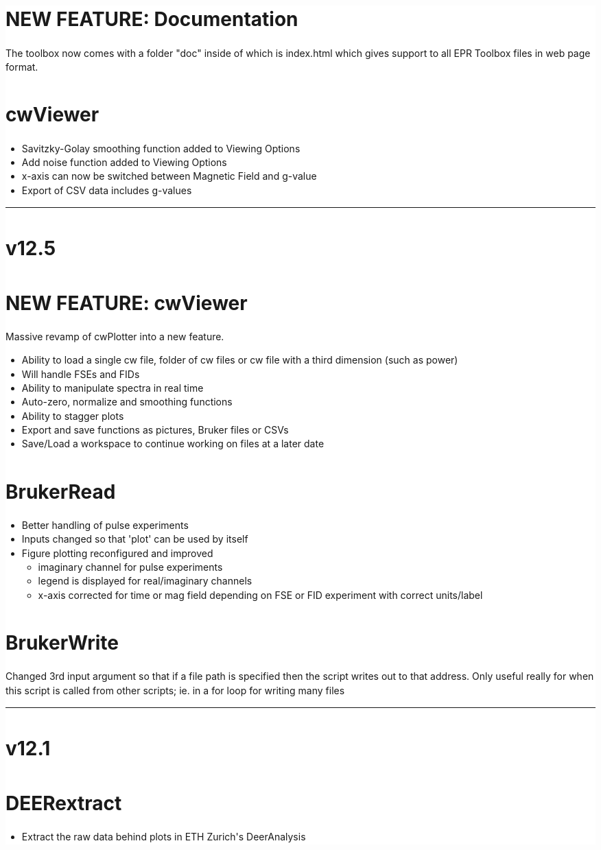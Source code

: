 NEW FEATURE: Documentation
==========================
The toolbox now comes with a folder "doc" inside of which is index.html
which gives support to all EPR Toolbox files in web page format.


cwViewer
========
* Savitzky-Golay smoothing function added to Viewing Options
* Add noise function added to Viewing Options
* x-axis can now be switched between Magnetic Field and g-value
* Export of CSV data includes g-values


---
# v12.5

NEW FEATURE: cwViewer
=====================
Massive revamp of cwPlotter into a new feature.

* Ability to load a single cw file, folder of cw files or cw file with a
    third dimension (such as power)
* Will handle FSEs and FIDs
* Ability to manipulate spectra in real time
* Auto-zero, normalize and smoothing functions
* Ability to stagger plots
* Export and save functions as pictures, Bruker files or CSVs
* Save/Load a workspace to continue working on files at a later date


BrukerRead
==========
* Better handling of pulse experiments
* Inputs changed so that 'plot' can be used by itself
* Figure plotting reconfigured and improved
    - imaginary channel for pulse experiments
    - legend is displayed for real/imaginary channels
    - x-axis corrected for time or mag field depending on FSE or FID experiment with correct units/label

BrukerWrite
===========
Changed 3rd input argument so that if a file path is
specified then the script writes out to that address. Only
useful really for when this script is called from other
scripts; ie. in a for loop for writing many files


---
# v12.1

DEERextract
===========
* Extract the raw data behind plots in ETH Zurich's DeerAnalysis
